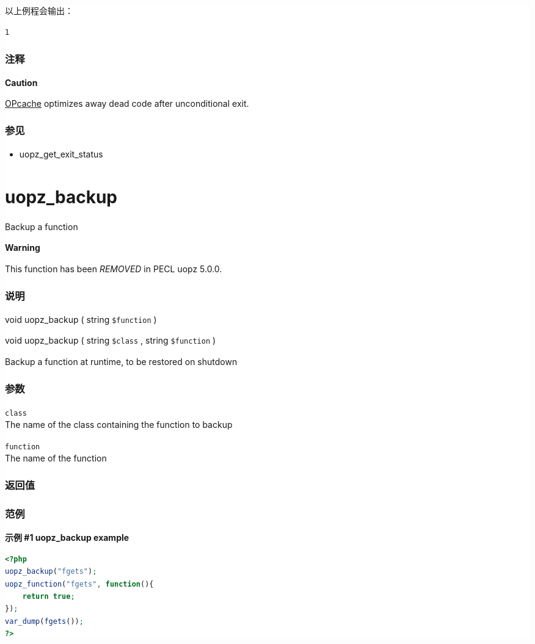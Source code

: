 以上例程会输出：

    1

### 注释

**Caution**

<a href="/book/opcache.html" class="link">OPcache</a> optimizes away
dead code after unconditional exit.

### 参见

-   <span class="function">uopz\_get\_exit\_status</span>

uopz\_backup
============

Backup a function

**Warning**

This function has been *REMOVED* in PECL uopz 5.0.0.

### 说明

<span class="type">void</span> <span
class="methodname">uopz\_backup</span> ( <span class="methodparam"><span
class="type">string</span> `$function`</span> )

<span class="type">void</span> <span
class="methodname">uopz\_backup</span> ( <span class="methodparam"><span
class="type">string</span> `$class`</span> , <span
class="methodparam"><span class="type">string</span> `$function`</span>
)

Backup a function at runtime, to be restored on shutdown

### 参数

`class`  
The name of the class containing the function to backup

`function`  
The name of the function

### 返回值

### 范例

**示例 \#1 <span class="function">uopz\_backup</span> example**

``` php
<?php
uopz_backup("fgets");
uopz_function("fgets", function(){
    return true;
});
var_dump(fgets());
?>
```
